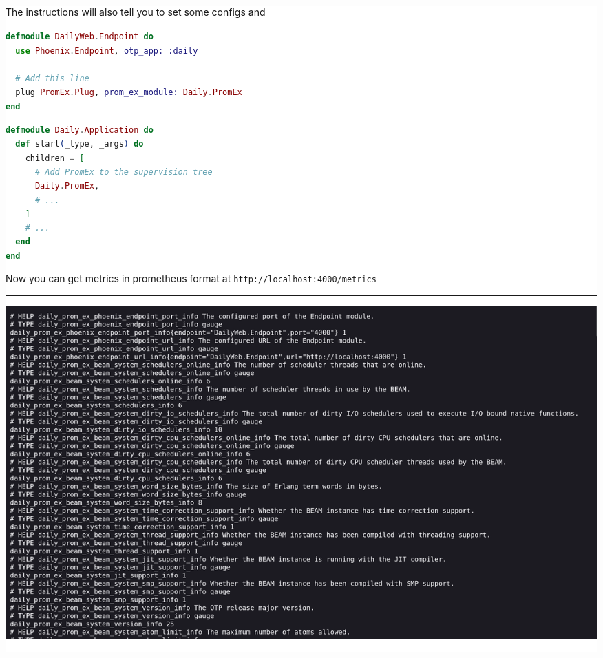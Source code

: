 
The instructions will also tell you to set some configs and

```elixir
defmodule DailyWeb.Endpoint do
  use Phoenix.Endpoint, otp_app: :daily

  # Add this line 
  plug PromEx.Plug, prom_ex_module: Daily.PromEx
end
```

```elixir
defmodule Daily.Application do
  def start(_type, _args) do
    children = [
      # Add PromEx to the supervision tree
      Daily.PromEx,
      # ...
    ]
    # ...
  end
end
```

Now you can get metrics in prometheus format at `http://localhost:4000/metrics`

---

![bg](images/prom-ex-metrics.png)

---